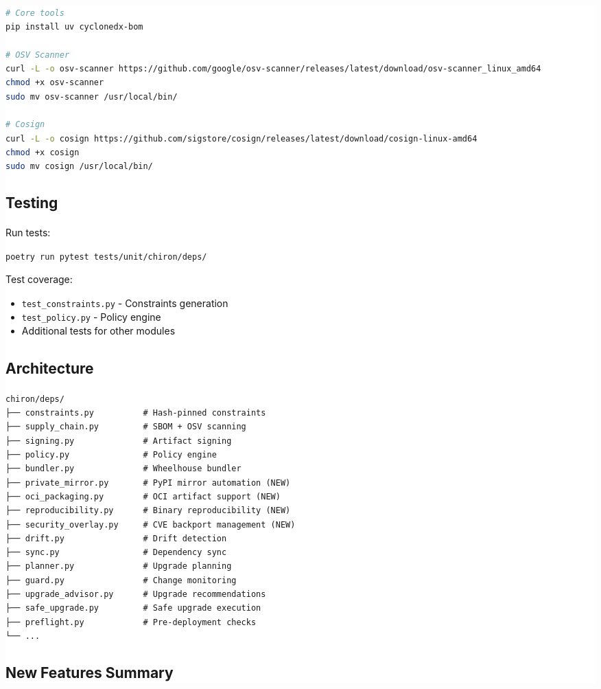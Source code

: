 ```bash
# Core tools
pip install uv cyclonedx-bom

# OSV Scanner
curl -L -o osv-scanner https://github.com/google/osv-scanner/releases/latest/download/osv-scanner_linux_amd64
chmod +x osv-scanner
sudo mv osv-scanner /usr/local/bin/

# Cosign
curl -L -o cosign https://github.com/sigstore/cosign/releases/latest/download/cosign-linux-amd64
chmod +x cosign
sudo mv cosign /usr/local/bin/
```

## Testing

Run tests:

```bash
poetry run pytest tests/unit/chiron/deps/
```

Test coverage:

- `test_constraints.py` - Constraints generation
- `test_policy.py` - Policy engine
- Additional tests for other modules

## Architecture

```
chiron/deps/
├── constraints.py          # Hash-pinned constraints
├── supply_chain.py         # SBOM + OSV scanning
├── signing.py              # Artifact signing
├── policy.py               # Policy engine
├── bundler.py              # Wheelhouse bundler
├── private_mirror.py       # PyPI mirror automation (NEW)
├── oci_packaging.py        # OCI artifact support (NEW)
├── reproducibility.py      # Binary reproducibility (NEW)
├── security_overlay.py     # CVE backport management (NEW)
├── drift.py                # Drift detection
├── sync.py                 # Dependency sync
├── planner.py              # Upgrade planning
├── guard.py                # Change monitoring
├── upgrade_advisor.py      # Upgrade recommendations
├── safe_upgrade.py         # Safe upgrade execution
├── preflight.py            # Pre-deployment checks
└── ...
```

## New Features Summary
